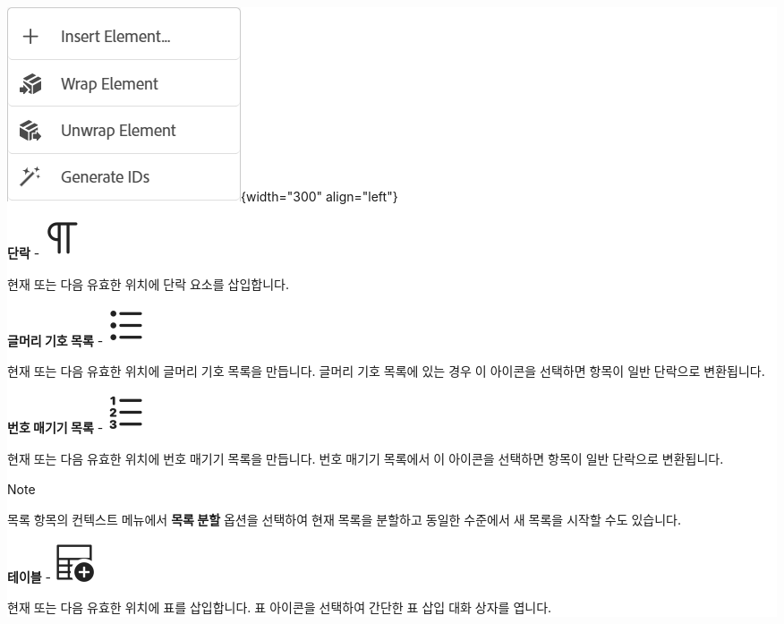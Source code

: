 ![](images/insert-element-before-after.png){width="300" align="left"}

**단락** - ![](images/Paragraph_icon.svg)

현재 또는 다음 유효한 위치에 단락 요소를 삽입합니다.

**글머리 기호 목록** - ![](images/BulletList_icon.svg)

현재 또는 다음 유효한 위치에 글머리 기호 목록을 만듭니다. 글머리 기호 목록에 있는 경우 이 아이콘을 선택하면 항목이 일반 단락으로 변환됩니다.

**번호 매기기 목록** - ![](images/TextNumbered_icon.svg)

현재 또는 다음 유효한 위치에 번호 매기기 목록을 만듭니다. 번호 매기기 목록에서 이 아이콘을 선택하면 항목이 일반 단락으로 변환됩니다.

>[!NOTE]
>
>목록 항목의 컨텍스트 메뉴에서 **목록 분할** 옵션을 선택하여 현재 목록을 분할하고 동일한 수준에서 새 목록을 시작할 수도 있습니다.

**테이블** - ![](images/Table_icon.svg)

현재 또는 다음 유효한 위치에 표를 삽입합니다. 표 아이콘을 선택하여 간단한 표 삽입 대화 상자를 엽니다.
